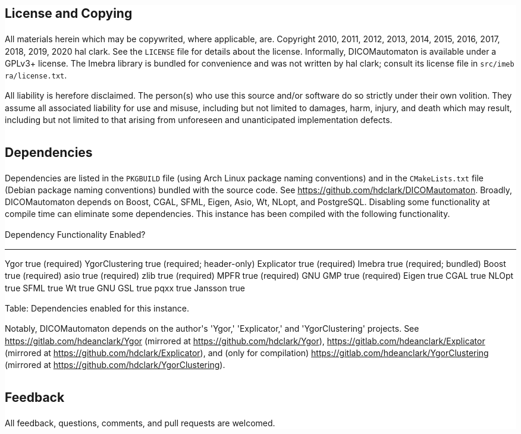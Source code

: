## License and Copying

All materials herein which may be copywrited, where applicable, are. Copyright 2010, 2011, 2012, 2013, 2014, 2015, 2016,
2017, 2018, 2019, 2020 hal clark. See the ```LICENSE``` file for details about the license. Informally, DICOMautomaton
is available under a GPLv3+ license. The Imebra library is bundled for convenience and was not written by hal clark;
consult its license file in ```src/imebra/license.txt```.

All liability is herefore disclaimed. The person(s) who use this source and/or software do so strictly under their own
volition. They assume all associated liability for use and misuse, including but not limited to damages, harm, injury,
and death which may result, including but not limited to that arising from unforeseen and unanticipated implementation
defects.

## Dependencies

Dependencies are listed in the ```PKGBUILD``` file (using Arch Linux package naming conventions) and in the
```CMakeLists.txt``` file (Debian package naming conventions) bundled with the source code. See
<https://github.com/hdclark/DICOMautomaton>. Broadly, DICOMautomaton depends on Boost, CGAL, SFML, Eigen, Asio, Wt,
NLopt, and PostgreSQL. Disabling some functionality at compile time can eliminate some dependencies. This instance has
been compiled with the following functionality.


  Dependency       Functionality Enabled?
  ---------------  ---------------------------------------
  Ygor             true (required)
  YgorClustering   true (required; header-only)
  Explicator       true (required)
  Imebra           true (required; bundled)
  Boost            true (required)
  asio             true (required)
  zlib             true (required)
  MPFR             true (required)
  GNU GMP          true (required)
  Eigen            true
  CGAL             true
  NLOpt            true
  SFML             true
  Wt               true
  GNU GSL          true
  pqxx             true
  Jansson          true

  Table: Dependencies enabled for this instance.

Notably, DICOMautomaton depends on the author's 'Ygor,' 'Explicator,' and 'YgorClustering' projects. See
<https://gitlab.com/hdeanclark/Ygor> (mirrored at <https://github.com/hdclark/Ygor>),
<https://gitlab.com/hdeanclark/Explicator> (mirrored at <https://github.com/hdclark/Explicator>), and (only for
compilation) <https://gitlab.com/hdeanclark/YgorClustering> (mirrored at <https://github.com/hdclark/YgorClustering>).

## Feedback

All feedback, questions, comments, and pull requests are welcomed.
```